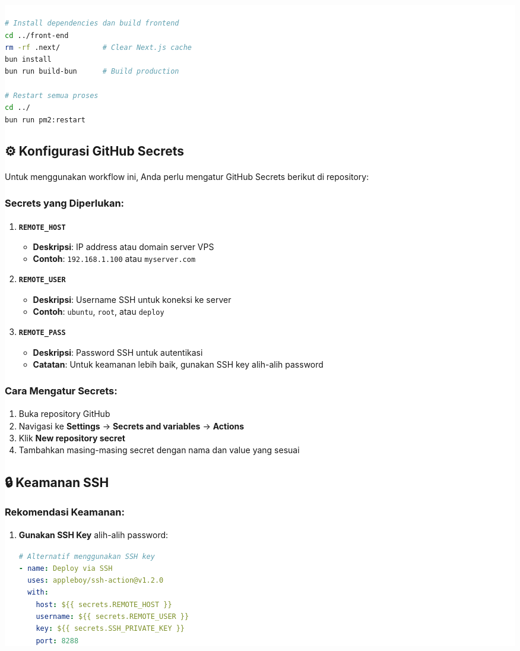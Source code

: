    ```bash
   
   # Install dependencies dan build frontend
   cd ../front-end
   rm -rf .next/          # Clear Next.js cache
   bun install
   bun run build-bun      # Build production
   
   # Restart semua proses
   cd ../
   bun run pm2:restart
   ```

## ⚙️ Konfigurasi GitHub Secrets

Untuk menggunakan workflow ini, Anda perlu mengatur GitHub Secrets berikut di repository:

### Secrets yang Diperlukan:

1. **`REMOTE_HOST`**
   - **Deskripsi**: IP address atau domain server VPS
   - **Contoh**: `192.168.1.100` atau `myserver.com`

2. **`REMOTE_USER`**
   - **Deskripsi**: Username SSH untuk koneksi ke server
   - **Contoh**: `ubuntu`, `root`, atau `deploy`

3. **`REMOTE_PASS`**
   - **Deskripsi**: Password SSH untuk autentikasi
   - **Catatan**: Untuk keamanan lebih baik, gunakan SSH key alih-alih password

### Cara Mengatur Secrets:

1. Buka repository GitHub
2. Navigasi ke **Settings** → **Secrets and variables** → **Actions**
3. Klik **New repository secret**
4. Tambahkan masing-masing secret dengan nama dan value yang sesuai

## 🔒 Keamanan SSH

### Rekomendasi Keamanan:

1. **Gunakan SSH Key** alih-alih password:
   ```yaml
   # Alternatif menggunakan SSH key
   - name: Deploy via SSH
     uses: appleboy/ssh-action@v1.2.0
     with:
       host: ${{ secrets.REMOTE_HOST }}
       username: ${{ secrets.REMOTE_USER }}
       key: ${{ secrets.SSH_PRIVATE_KEY }}
       port: 8288
   ```
